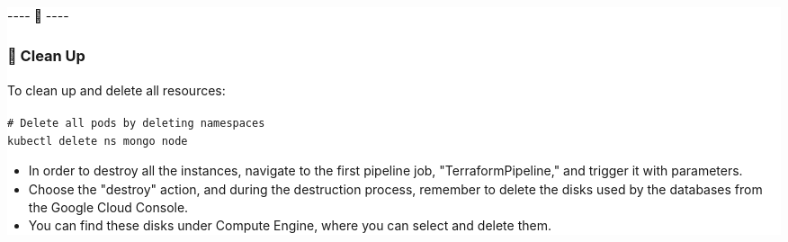 ---- 🌟 ----

### 🧹 Clean Up

To clean up and delete all resources:
```
# Delete all pods by deleting namespaces
kubectl delete ns mongo node

```
- In order to destroy all the instances, navigate to the first pipeline job, "TerraformPipeline," and trigger it with parameters. 
- Choose the "destroy" action, and during the destruction process, remember to delete the disks used by the databases from the Google Cloud Console.
- You can find these disks under Compute Engine, where you can select and delete them. 

